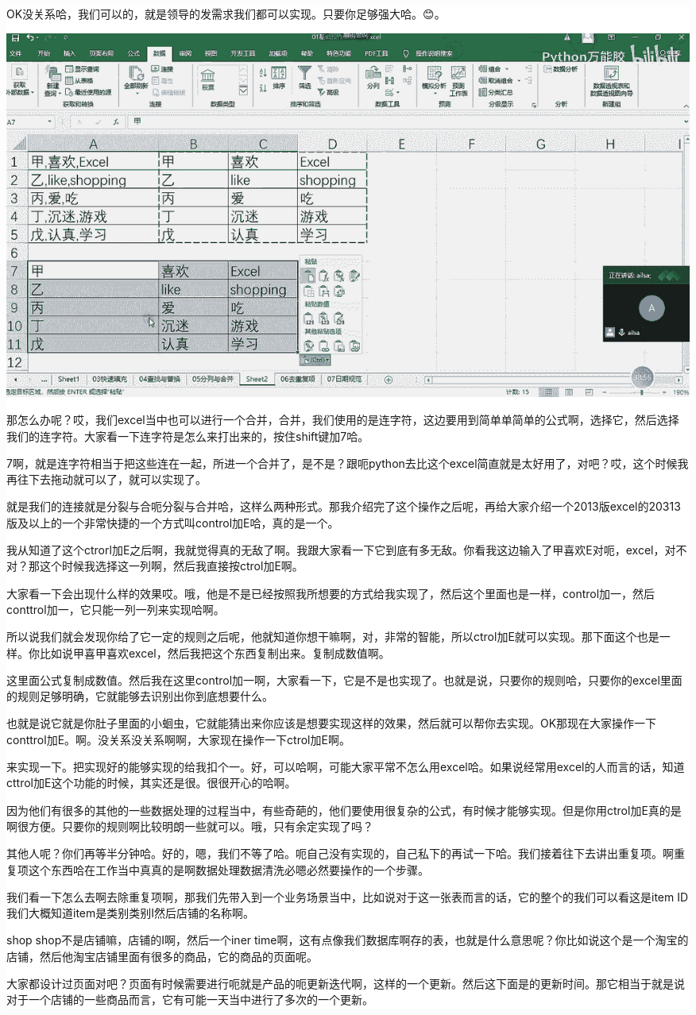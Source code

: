 OK没关系哈，我们可以的，就是领导的发需求我们都可以实现。只要你足够强大哈。😊。

![](img/337376f0456f7cda8093521645995d3d_76.png)

那怎么办呢？哎，我们excel当中也可以进行一个合并，合并，我们使用的是连字符，这边要用到简单单简单的公式啊，选择它，然后选择我们的连字符。大家看一下连字符是怎么来打出来的，按住shift键加7哈。

7啊，就是连字符相当于把这些连在一起，所进一个合并了，是不是？跟呃python去比这个excel简直就是太好用了，对吧？哎，这个时候我再往下去拖动就可以了，就可以实现了。

就是我们的连接就是分裂与合呃分裂与合并哈，这样么两种形式。那我介绍完了这个操作之后呢，再给大家介绍一个2013版excel的20313版及以上的一个非常快捷的一个方式叫control加E哈，真的是一个。

我从知道了这个ctrorl加E之后啊，我就觉得真的无敌了啊。我跟大家看一下它到底有多无敌。你看我这边输入了甲喜欢E对呃，excel，对不对？那这个时候我选择这一列啊，然后我直接按ctrol加E啊。

大家看一下会出现什么样的效果哎。哦，他是不是已经按照我所想要的方式给我实现了，然后这个里面也是一样，control加一，然后conttrol加一，它只能一列一列来实现哈啊。

所以说我们就会发现你给了它一定的规则之后呢，他就知道你想干嘛啊，对，非常的智能，所以ctrol加E就可以实现。那下面这个也是一样。你比如说甲喜甲喜欢excel，然后我把这个东西复制出来。复制成数值啊。

这里面公式复制成数值。然后我在这里control加一啊，大家看一下，它是不是也实现了。也就是说，只要你的规则哈，只要你的excel里面的规则足够明确，它就能够去识别出你到底想要什么。

也就是说它就是你肚子里面的小蛔虫，它就能猜出来你应该是想要实现这样的效果，然后就可以帮你去实现。OK那现在大家操作一下conttrol加E。啊。没关系没关系啊啊，大家现在操作一下ctrol加E啊。

来实现一下。把实现好的能够实现的给我扣个一。好，可以哈啊，可能大家平常不怎么用excel哈。如果说经常用excel的人而言的话，知道cttrol加E这个功能的时候，其实还是很。很很开心的哈啊。

因为他们有很多的其他的一些数据处理的过程当中，有些奇葩的，他们要使用很复杂的公式，有时候才能够实现。但是你用ctrol加E真的是啊很方便。只要你的规则啊比较明朗一些就可以。哦，只有余定实现了吗？

其他人呢？你们再等半分钟哈。好的，嗯，我们不等了哈。呃自己没有实现的，自己私下的再试一下哈。我们接着往下去讲出重复项。啊重复项这个东西哈在工作当中真真的是啊数据处理数据清洗必嗯必然要操作的一个步骤。

我们看一下怎么去啊去除重复项啊，那我们先带入到一个业务场景当中，比如说对于这一张表而言的话，它的整个的我们可以看这是item ID我们大概知道item是类别类别I然后店铺的名称啊。

shop shop不是店铺嘛，店铺的I啊，然后一个iner time啊，这有点像我们数据库啊存的表，也就是什么意思呢？你比如说这个是一个淘宝的店铺，然后他淘宝店铺里面有很多的商品，它的商品的页面呢。

大家都设计过页面对吧？页面有时候需要进行呃就是产品的呃更新迭代啊，这样的一个更新。然后这下面是的更新时间。那它相当于就是说对于一个店铺的一些商品而言，它有可能一天当中进行了多次的一个更新。

